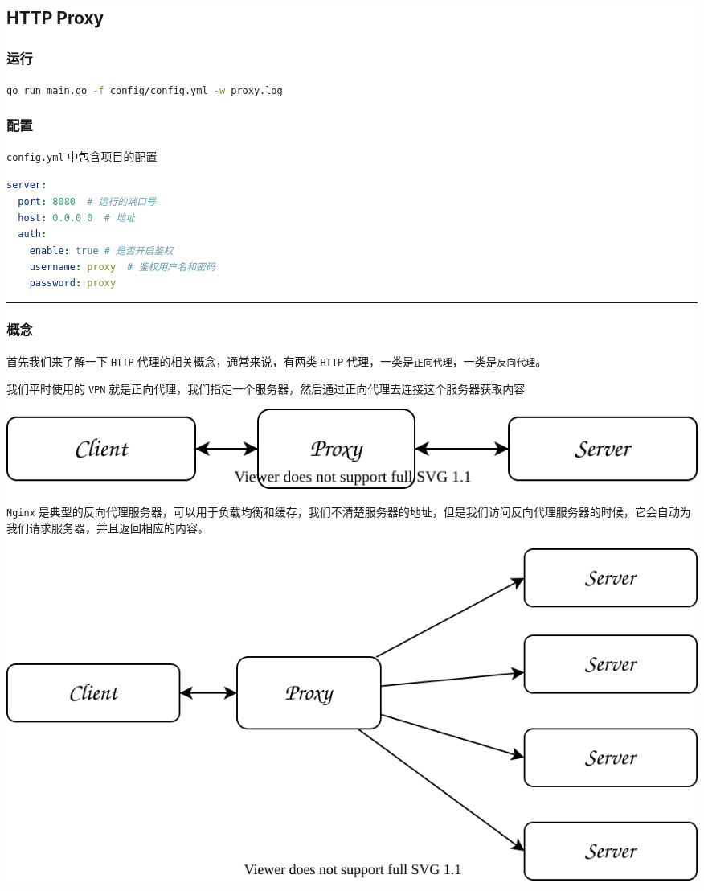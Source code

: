 ## HTTP Proxy

### 运行

```bash
go run main.go -f config/config.yml -w proxy.log
```

### 配置

`config.yml` 中包含项目的配置
```yml
server:
  port: 8080  # 运行的端口号
  host: 0.0.0.0  # 地址
  auth: 
    enable: true # 是否开启鉴权
    username: proxy  # 鉴权用户名和密码
    password: proxy
```



<hr/>

### 概念

首先我们来了解一下 `HTTP` 代理的相关概念，通常来说，有两类 `HTTP` 代理，一类是`正向代理`，一类是`反向代理`。

我们平时使用的 `VPN` 就是正向代理，我们指定一个服务器，然后通过正向代理去连接这个服务器获取内容

<img src="images/forward.svg">

`Nginx` 是典型的反向代理服务器，可以用于负载均衡和缓存，我们不清楚服务器的地址，但是我们访问反向代理服务器的时候，它会自动为我们请求服务器，并且返回相应的内容。

<img src="images/reverse.svg">
